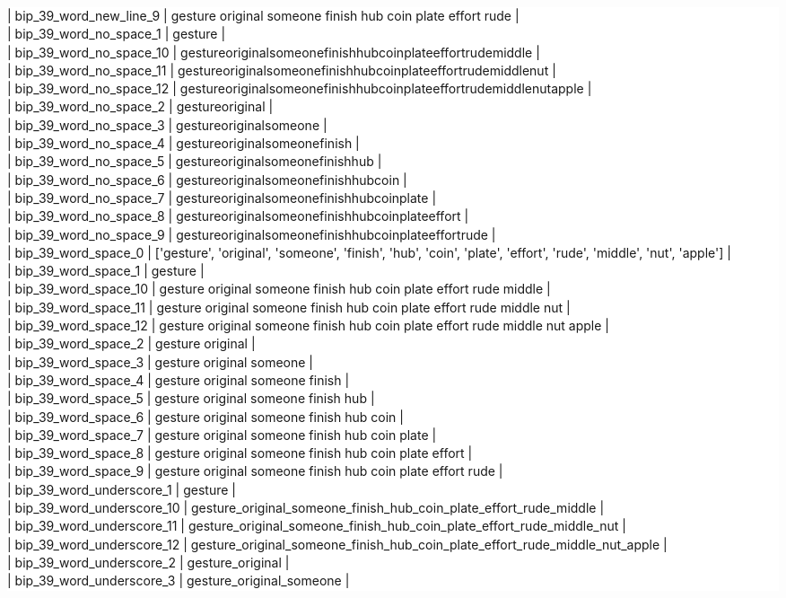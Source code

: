 | bip_39_word_new_line_9 | gesture
original
someone
finish
hub
coin
plate
effort
rude |  
| bip_39_word_no_space_1 | gesture |  
| bip_39_word_no_space_10 | gestureoriginalsomeonefinishhubcoinplateeffortrudemiddle |  
| bip_39_word_no_space_11 | gestureoriginalsomeonefinishhubcoinplateeffortrudemiddlenut |  
| bip_39_word_no_space_12 | gestureoriginalsomeonefinishhubcoinplateeffortrudemiddlenutapple |  
| bip_39_word_no_space_2 | gestureoriginal |  
| bip_39_word_no_space_3 | gestureoriginalsomeone |  
| bip_39_word_no_space_4 | gestureoriginalsomeonefinish |  
| bip_39_word_no_space_5 | gestureoriginalsomeonefinishhub |  
| bip_39_word_no_space_6 | gestureoriginalsomeonefinishhubcoin |  
| bip_39_word_no_space_7 | gestureoriginalsomeonefinishhubcoinplate |  
| bip_39_word_no_space_8 | gestureoriginalsomeonefinishhubcoinplateeffort |  
| bip_39_word_no_space_9 | gestureoriginalsomeonefinishhubcoinplateeffortrude |  
| bip_39_word_space_0 | ['gesture', 'original', 'someone', 'finish', 'hub', 'coin', 'plate', 'effort', 'rude', 'middle', 'nut', 'apple'] |  
| bip_39_word_space_1 | gesture |  
| bip_39_word_space_10 | gesture original someone finish hub coin plate effort rude middle |  
| bip_39_word_space_11 | gesture original someone finish hub coin plate effort rude middle nut |  
| bip_39_word_space_12 | gesture original someone finish hub coin plate effort rude middle nut apple |  
| bip_39_word_space_2 | gesture original |  
| bip_39_word_space_3 | gesture original someone |  
| bip_39_word_space_4 | gesture original someone finish |  
| bip_39_word_space_5 | gesture original someone finish hub |  
| bip_39_word_space_6 | gesture original someone finish hub coin |  
| bip_39_word_space_7 | gesture original someone finish hub coin plate |  
| bip_39_word_space_8 | gesture original someone finish hub coin plate effort |  
| bip_39_word_space_9 | gesture original someone finish hub coin plate effort rude |  
| bip_39_word_underscore_1 | gesture |  
| bip_39_word_underscore_10 | gesture_original_someone_finish_hub_coin_plate_effort_rude_middle |  
| bip_39_word_underscore_11 | gesture_original_someone_finish_hub_coin_plate_effort_rude_middle_nut |  
| bip_39_word_underscore_12 | gesture_original_someone_finish_hub_coin_plate_effort_rude_middle_nut_apple |  
| bip_39_word_underscore_2 | gesture_original |  
| bip_39_word_underscore_3 | gesture_original_someone |  
